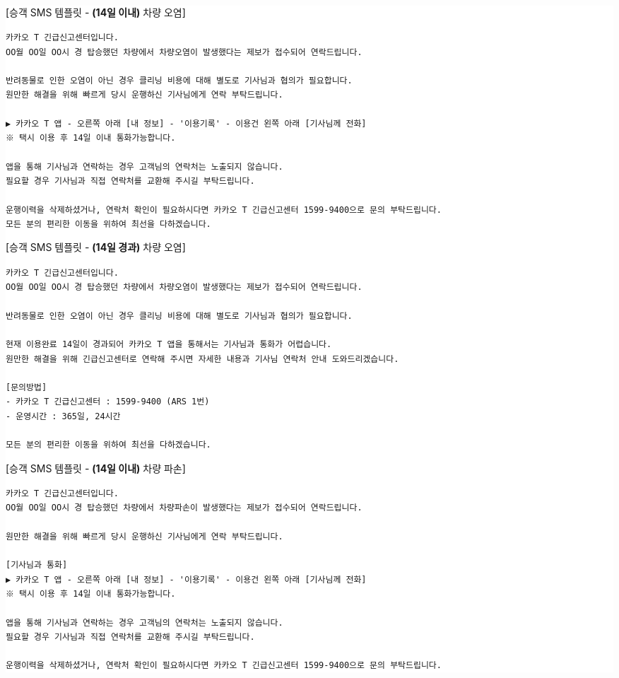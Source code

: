 [승객 SMS 템플릿 - **(14일 이내)** 차량 오염]

```
카카오 T 긴급신고센터입니다.   
OO월 OO일 OO시 경 탑승했던 차량에서 차량오염이 발생했다는 제보가 접수되어 연락드립니다.  
  
반려동물로 인한 오염이 아닌 경우 클리닝 비용에 대해 별도로 기사님과 협의가 필요합니다.  
원만한 해결을 위해 빠르게 당시 운행하신 기사님에게 연락 부탁드립니다.  
  
▶ 카카오 T 앱 - 오른쪽 아래 [내 정보] - '이용기록' - 이용건 왼쪽 아래 [기사님께 전화]   
※ 택시 이용 후 14일 이내 통화가능합니다.  
  
앱을 통해 기사님과 연락하는 경우 고객님의 연락처는 노출되지 않습니다.  
필요할 경우 기사님과 직접 연락처를 교환해 주시길 부탁드립니다.  
  
운행이력을 삭제하셨거나, 연락처 확인이 필요하시다면 카카오 T 긴급신고센터 1599-9400으로 문의 부탁드립니다.   
모든 분의 편리한 이동을 위하여 최선을 다하겠습니다.
```

[승객 SMS 템플릿 - **(14일 경과)** 차량 오염]  

```
카카오 T 긴급신고센터입니다.   
OO월 OO일 OO시 경 탑승했던 차량에서 차량오염이 발생했다는 제보가 접수되어 연락드립니다.  
  
반려동물로 인한 오염이 아닌 경우 클리닝 비용에 대해 별도로 기사님과 협의가 필요합니다.   
  
현재 이용완료 14일이 경과되어 카카오 T 앱을 통해서는 기사님과 통화가 어렵습니다.   
원만한 해결을 위해 긴급신고센터로 연락해 주시면 자세한 내용과 기사님 연락처 안내 도와드리겠습니다.  
  
[문의방법]   
- 카카오 T 긴급신고센터 : 1599-9400 (ARS 1번)   
- 운영시간 : 365일, 24시간  
  
모든 분의 편리한 이동을 위하여 최선을 다하겠습니다.
```

  
[승객 SMS 템플릿 - **(14일 이내)** 차량 파손]  

```
카카오 T 긴급신고센터입니다.   
OO월 OO일 OO시 경 탑승했던 차량에서 차량파손이 발생했다는 제보가 접수되어 연락드립니다.  
  
원만한 해결을 위해 빠르게 당시 운행하신 기사님에게 연락 부탁드립니다.  
  
[기사님과 통화]   
▶ 카카오 T 앱 - 오른쪽 아래 [내 정보] - '이용기록' - 이용건 왼쪽 아래 [기사님께 전화]   
※ 택시 이용 후 14일 이내 통화가능합니다.  
  
앱을 통해 기사님과 연락하는 경우 고객님의 연락처는 노출되지 않습니다.  
필요할 경우 기사님과 직접 연락처를 교환해 주시길 부탁드립니다.  
  
운행이력을 삭제하셨거나, 연락처 확인이 필요하시다면 카카오 T 긴급신고센터 1599-9400으로 문의 부탁드립니다.
```
